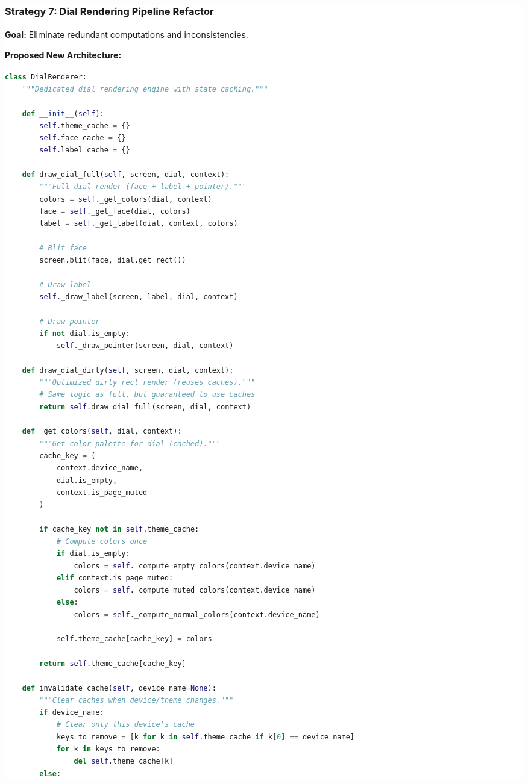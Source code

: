 
### **Strategy 7: Dial Rendering Pipeline Refactor**
**Goal:** Eliminate redundant computations and inconsistencies.

**Proposed New Architecture:**
```python
class DialRenderer:
    """Dedicated dial rendering engine with state caching."""
    
    def __init__(self):
        self.theme_cache = {}
        self.face_cache = {}
        self.label_cache = {}
        
    def draw_dial_full(self, screen, dial, context):
        """Full dial render (face + label + pointer)."""
        colors = self._get_colors(dial, context)
        face = self._get_face(dial, colors)
        label = self._get_label(dial, context, colors)
        
        # Blit face
        screen.blit(face, dial.get_rect())
        
        # Draw label
        self._draw_label(screen, label, dial, context)
        
        # Draw pointer
        if not dial.is_empty:
            self._draw_pointer(screen, dial, context)
    
    def draw_dial_dirty(self, screen, dial, context):
        """Optimized dirty rect render (reuses caches)."""
        # Same logic as full, but guaranteed to use caches
        return self.draw_dial_full(screen, dial, context)
    
    def _get_colors(self, dial, context):
        """Get color palette for dial (cached)."""
        cache_key = (
            context.device_name,
            dial.is_empty,
            context.is_page_muted
        )
        
        if cache_key not in self.theme_cache:
            # Compute colors once
            if dial.is_empty:
                colors = self._compute_empty_colors(context.device_name)
            elif context.is_page_muted:
                colors = self._compute_muted_colors(context.device_name)
            else:
                colors = self._compute_normal_colors(context.device_name)
            
            self.theme_cache[cache_key] = colors
        
        return self.theme_cache[cache_key]
    
    def invalidate_cache(self, device_name=None):
        """Clear caches when device/theme changes."""
        if device_name:
            # Clear only this device's cache
            keys_to_remove = [k for k in self.theme_cache if k[0] == device_name]
            for k in keys_to_remove:
                del self.theme_cache[k]
        else:
```